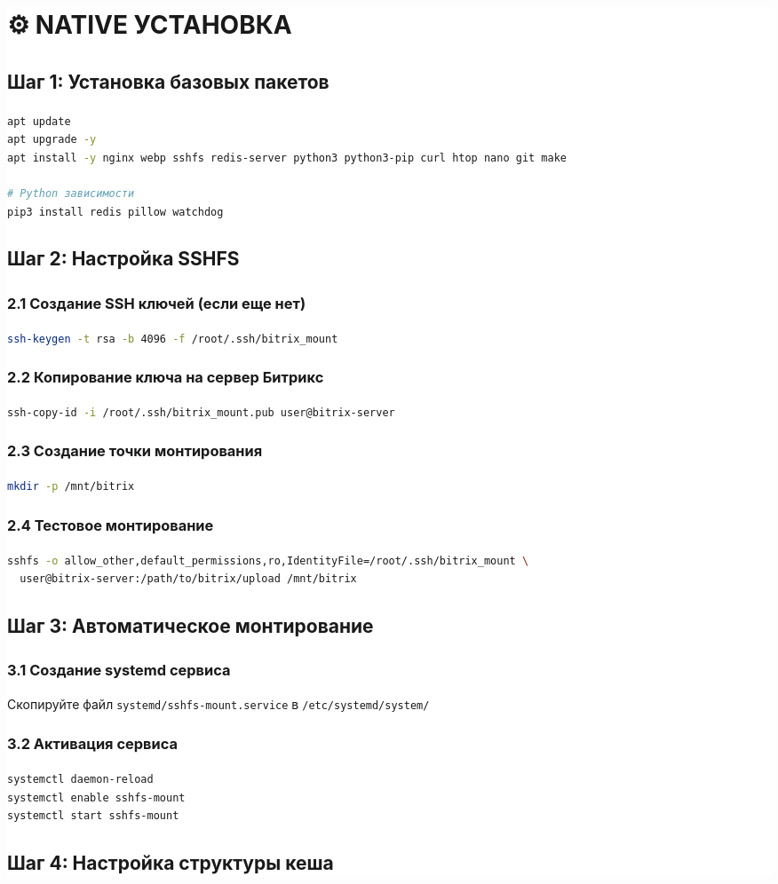 
# ⚙️ NATIVE УСТАНОВКА

## Шаг 1: Установка базовых пакетов

```bash
apt update
apt upgrade -y
apt install -y nginx webp sshfs redis-server python3 python3-pip curl htop nano git make

# Python зависимости
pip3 install redis pillow watchdog
```

## Шаг 2: Настройка SSHFS

### 2.1 Создание SSH ключей (если еще нет)
```bash
ssh-keygen -t rsa -b 4096 -f /root/.ssh/bitrix_mount
```

### 2.2 Копирование ключа на сервер Битрикс
```bash
ssh-copy-id -i /root/.ssh/bitrix_mount.pub user@bitrix-server
```

### 2.3 Создание точки монтирования
```bash
mkdir -p /mnt/bitrix
```

### 2.4 Тестовое монтирование
```bash
sshfs -o allow_other,default_permissions,ro,IdentityFile=/root/.ssh/bitrix_mount \
  user@bitrix-server:/path/to/bitrix/upload /mnt/bitrix
```

## Шаг 3: Автоматическое монтирование

### 3.1 Создание systemd сервиса
Скопируйте файл `systemd/sshfs-mount.service` в `/etc/systemd/system/`

### 3.2 Активация сервиса
```bash
systemctl daemon-reload
systemctl enable sshfs-mount
systemctl start sshfs-mount
```

## Шаг 4: Настройка структуры кеша
